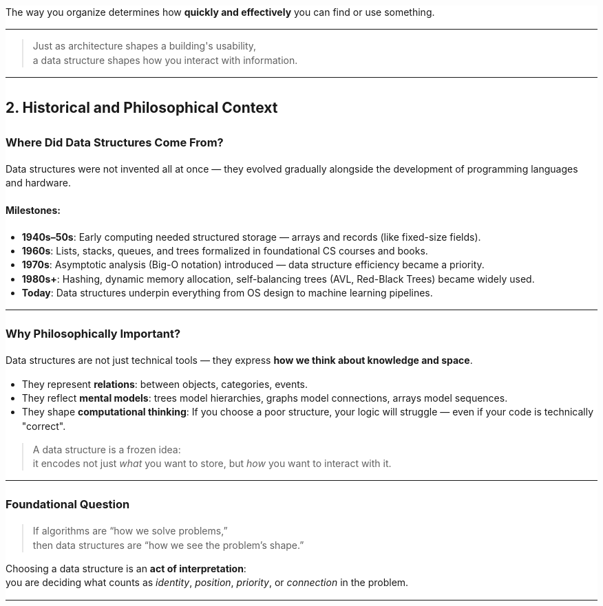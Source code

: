 The way you organize determines how **quickly and effectively** you can find or use something.

---

> Just as architecture shapes a building's usability,  
> a data structure shapes how you interact with information.

---

## 2. Historical and Philosophical Context

### Where Did Data Structures Come From?

Data structures were not invented all at once — they evolved gradually alongside the development of programming languages and hardware.

#### Milestones:

- **1940s–50s**: Early computing needed structured storage — arrays and records (like fixed-size fields).
- **1960s**: Lists, stacks, queues, and trees formalized in foundational CS courses and books.
- **1970s**: Asymptotic analysis (Big-O notation) introduced — data structure efficiency became a priority.
- **1980s+**: Hashing, dynamic memory allocation, self-balancing trees (AVL, Red-Black Trees) became widely used.
- **Today**: Data structures underpin everything from OS design to machine learning pipelines.

---

### Why Philosophically Important?

Data structures are not just technical tools — they express **how we think about knowledge and space**.

- They represent **relations**: between objects, categories, events.
- They reflect **mental models**: trees model hierarchies, graphs model connections, arrays model sequences.
- They shape **computational thinking**: If you choose a poor structure, your logic will struggle — even if your code is technically "correct".

> A data structure is a frozen idea:  
> it encodes not just *what* you want to store, but *how* you want to interact with it.

---

### Foundational Question

> If algorithms are “how we solve problems,”  
> then data structures are “how we see the problem’s shape.”

Choosing a data structure is an **act of interpretation**:  
you are deciding what counts as *identity*, *position*, *priority*, or *connection* in the problem.

---
